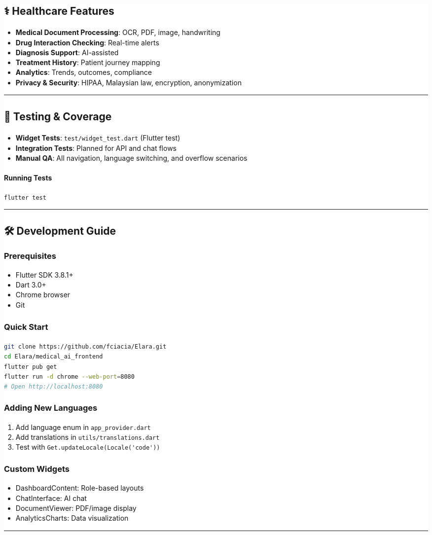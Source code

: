 
## ⚕️ Healthcare Features

- **Medical Document Processing**: OCR, PDF, image, handwriting
- **Drug Interaction Checking**: Real-time alerts
- **Diagnosis Support**: AI-assisted
- **Treatment History**: Patient journey mapping
- **Analytics**: Trends, outcomes, compliance
- **Privacy & Security**: HIPAA, Malaysian law, encryption, anonymization

---

## 🧪 Testing & Coverage

- **Widget Tests**: `test/widget_test.dart` (Flutter test)
- **Integration Tests**: Planned for API and chat flows
- **Manual QA**: All navigation, language switching, and overflow scenarios

#### Running Tests
```bash
flutter test
```

---

## 🛠️ Development Guide

### Prerequisites
- Flutter SDK 3.8.1+
- Dart 3.0+
- Chrome browser
- Git

### Quick Start
```bash
git clone https://github.com/fciacia/Elara.git
cd Elara/medical_ai_frontend
flutter pub get
flutter run -d chrome --web-port=8080
# Open http://localhost:8080
```

### Adding New Languages
1. Add language enum in `app_provider.dart`
2. Add translations in `utils/translations.dart`
3. Test with `Get.updateLocale(Locale('code'))`

### Custom Widgets
- DashboardContent: Role-based layouts
- ChatInterface: AI chat
- DocumentViewer: PDF/image display
- AnalyticsCharts: Data visualization

---